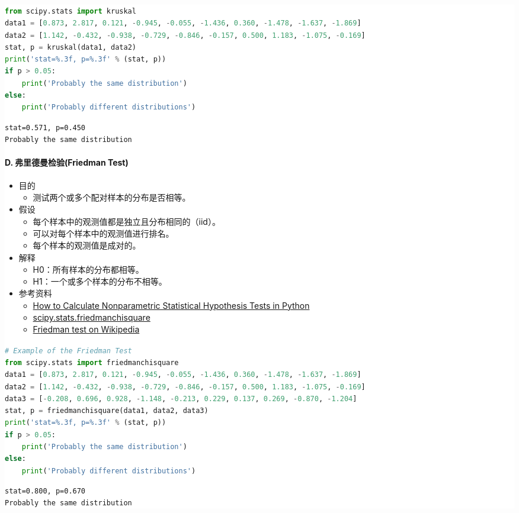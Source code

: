 
```python
from scipy.stats import kruskal
data1 = [0.873, 2.817, 0.121, -0.945, -0.055, -1.436, 0.360, -1.478, -1.637, -1.869]
data2 = [1.142, -0.432, -0.938, -0.729, -0.846, -0.157, 0.500, 1.183, -1.075, -0.169]
stat, p = kruskal(data1, data2)
print('stat=%.3f, p=%.3f' % (stat, p))
if p > 0.05:
	print('Probably the same distribution')
else:
	print('Probably different distributions')
```

    stat=0.571, p=0.450
    Probably the same distribution
    

#### D. 弗里德曼检验(Friedman Test)
* 目的
    * 测试两个或多个配对样本的分布是否相等。
* 假设
    * 每个样本中的观测值都是独立且分布相同的（iid）。
    * 可以对每个样本中的观测值进行排名。
    * 每个样本的观测值是成对的。
* 解释
    * H0：所有样本的分布都相等。
    * H1：一个或多个样本的分布不相等。
* 参考资料
    * [How to Calculate Nonparametric Statistical Hypothesis Tests in Python](https://machinelearningmastery.com/nonparametric-statistical-significance-tests-in-python/)
    * [scipy.stats.friedmanchisquare](https://docs.scipy.org/doc/scipy/reference/generated/scipy.stats.kruskal.html)
    * [Friedman test on Wikipedia](https://en.wikipedia.org/wiki/Friedman_test)


```python
# Example of the Friedman Test
from scipy.stats import friedmanchisquare
data1 = [0.873, 2.817, 0.121, -0.945, -0.055, -1.436, 0.360, -1.478, -1.637, -1.869]
data2 = [1.142, -0.432, -0.938, -0.729, -0.846, -0.157, 0.500, 1.183, -1.075, -0.169]
data3 = [-0.208, 0.696, 0.928, -1.148, -0.213, 0.229, 0.137, 0.269, -0.870, -1.204]
stat, p = friedmanchisquare(data1, data2, data3)
print('stat=%.3f, p=%.3f' % (stat, p))
if p > 0.05:
	print('Probably the same distribution')
else:
	print('Probably different distributions')
```

    stat=0.800, p=0.670
    Probably the same distribution
    
